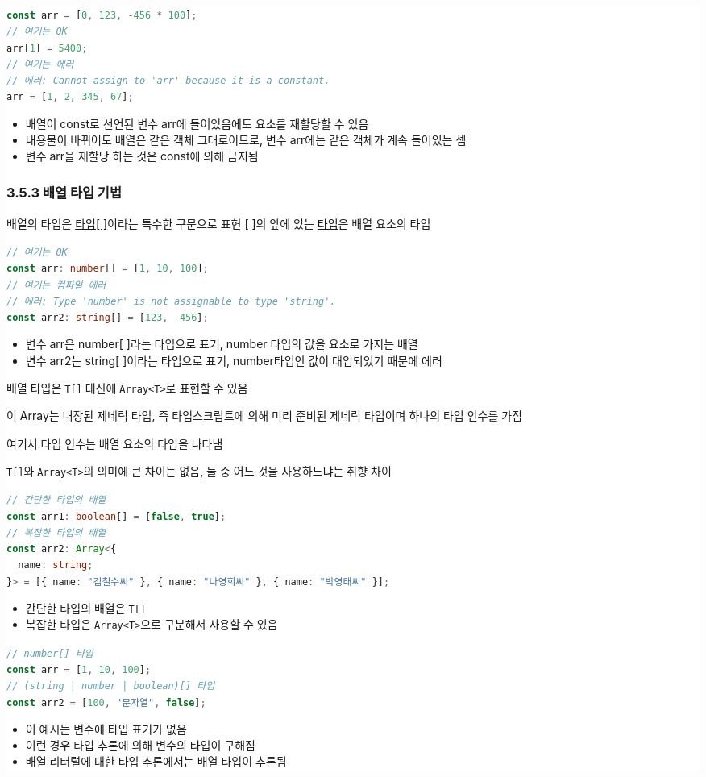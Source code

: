 ```ts
const arr = [0, 123, -456 * 100];
// 여기는 OK
arr[1] = 5400;
// 여기는 에러
// 에러: Cannot assign to 'arr' because it is a constant.
arr = [1, 2, 345, 67];
```

- 배열이 const로 선언된 변수 arr에 들어있음에도 요소를 재할당할 수 있음
- 내용물이 바뀌어도 배열은 같은 객체 그대로이므로, 변수 arr에는 같은 객체가 계속 들어있는 셈
- 변수 arr을 재할당 하는 것은 const에 의해 금지됨

### 3.5.3 배열 타입 기법

배열의 타입은 <u>타입[ ]</u>이라는 특수한 구문으로 표현
[ ]의 앞에 있는 <u>타입</u>은 배열 요소의 타입

```ts
// 여기는 OK
const arr: number[] = [1, 10, 100];
// 여기는 컴파일 에러
// 에러: Type 'number' is not assignable to type 'string'.
const arr2: string[] = [123, -456];
```

- 변수 arr은 number[ ]라는 타입으로 표기, number 타입의 값을 요소로 가지는 배열
- 변수 arr2는 string[ ]이라는 타입으로 표기, number타입인 값이 대입되었기 때문에 에러

배열 타입은 `T[]` 대신에 `Array<T>`로 표현할 수 있음

이 Array는 내장된 제네릭 타입, 즉 타입스크립트에 의해 미리 준비된 제네릭 타입이며 하나의 타입 인수를 가짐

여기서 타입 인수는 배열 요소의 타입을 나타냄

`T[]`와 `Array<T>`의 의미에 큰 차이는 없음, 둘 중 어느 것을 사용하느냐는 취향 차이

```ts
// 간단한 타입의 배열
const arr1: boolean[] = [false, true];
// 복잡한 타입의 배열
const arr2: Array<{
  name: string;
}> = [{ name: "김철수씨" }, { name: "나영희씨" }, { name: "박영태씨" }];
```

- 간단한 타입의 배열은 `T[]`
- 복잡한 타입은 `Array<T>`으로 구분해서 사용할 수 있음

```ts
// number[] 타입
const arr = [1, 10, 100];
// (string | number | boolean)[] 타입
const arr2 = [100, "문자열", false];
```

- 이 예시는 변수에 타입 표기가 없음
- 이런 경우 타입 추론에 의해 변수의 타입이 구해짐
- 배열 리터럴에 대한 타입 추론에서는 배열 타입이 추론됨
